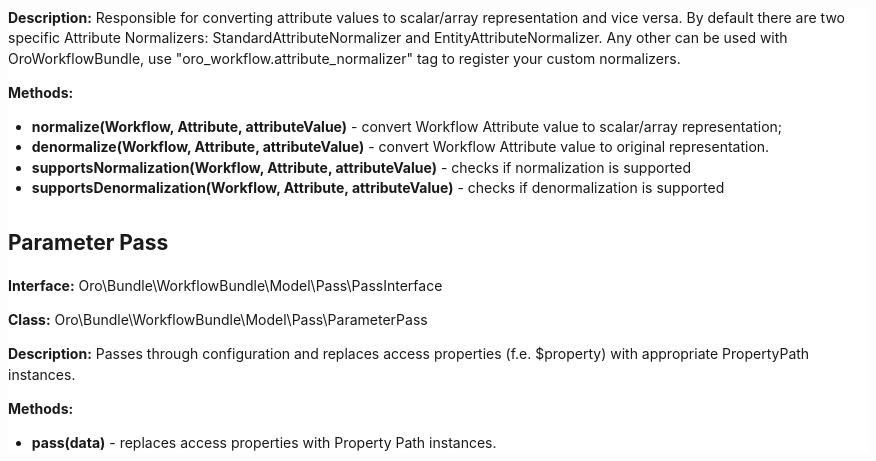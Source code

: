 **Description:**
Responsible for converting attribute values to scalar/array representation and vice versa. By default there are
two specific Attribute Normalizers: StandardAttributeNormalizer and EntityAttributeNormalizer. Any other can be
used with OroWorkflowBundle, use "oro_workflow.attribute_normalizer" tag to register your custom normalizers.

**Methods:**
* **normalize(Workflow, Attribute, attributeValue)** - convert Workflow Attribute value to scalar/array representation;
* **denormalize(Workflow, Attribute, attributeValue)** - convert Workflow Attribute value to original representation.
* **supportsNormalization(Workflow, Attribute, attributeValue)** - checks if normalization is supported
* **supportsDenormalization(Workflow, Attribute, attributeValue)** - checks if denormalization is supported

Parameter Pass
--------------
**Interface:**
Oro\Bundle\WorkflowBundle\Model\Pass\PassInterface

**Class:**
Oro\Bundle\WorkflowBundle\Model\Pass\ParameterPass

**Description:**
Passes through configuration and replaces access properties (f.e. $property) with appropriate PropertyPath instances.

**Methods:**
* **pass(data)** - replaces access properties with Property Path instances.
